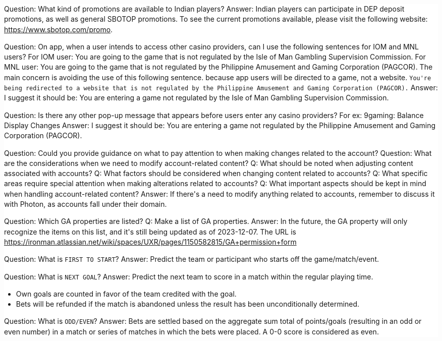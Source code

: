 Question: What kind of promotions are available to Indian players?
Answer: Indian players can participate in DEP deposit promotions, as well as general SBOTOP promotions. To see the current promotions available, please visit the following website: https://www.sbotop.com/promo.

Question: On app, when a user intends to access other casino providers, can I use the following sentences for IOM and MNL users?
For IOM user: You are going to the game that is not regulated by the Isle of Man Gambling Supervision Commission.
For MNL user: You are going to the game that is not regulated by the Philippine Amusement and Gaming Corporation (PAGCOR).
The main concern is avoiding the use of this following sentence. because app users will be directed to a game, not a website.
`You're being redirected to a website that is not regulated by the Philippine Amusement and Gaming Corporation (PAGCOR).`
Answer:  I suggest it should be: You are entering a game not regulated by the Isle of Man Gambling Supervision Commission.

Question: Is there any other pop-up message that appears before users enter any casino providers?
For ex: 9gaming: Balance Display Changes
Answer:  I suggest it should be: You are entering a game not regulated by the Philippine Amusement and Gaming Corporation (PAGCOR).

Question: Could you provide guidance on what to pay attention to when making changes related to the account?
Question: What are the considerations when we need to modify account-related content?
Q: What should be noted when adjusting content associated with accounts?
Q: What factors should be considered when changing content related to accounts?
Q: What specific areas require special attention when making alterations related to accounts?
Q: What important aspects should be kept in mind when handling account-related content?
Answer: If there's a need to modify anything related to accounts, remember to discuss it with Photon, 
as accounts fall under their domain.

Question: Which GA properties are listed?
Q: Make a list of GA properties.
Answer: In the future, the GA property will only recognize the items on this list, and it's still being updated as of 2023-12-07. The URL is https://ironman.atlassian.net/wiki/spaces/UXR/pages/1150582815/GA+permission+form


Question: What is `FIRST TO START`?
Answer: Predict the team or participant who starts off the game/match/event.

Question: What is `NEXT GOAL`?
Answer: Predict the next team to score in a match within the regular playing time.
* Own goals are counted in favor of the team credited with the goal.
* Bets will be refunded if the match is abandoned unless the result has been unconditionally determined.

Question: What is `ODD/EVEN`?
Answer: Bets are settled based on the aggregate sum total of points/goals (resulting in an odd or even number) in a match or series of matches in which the bets were placed. A 0-0 score is considered as even.
